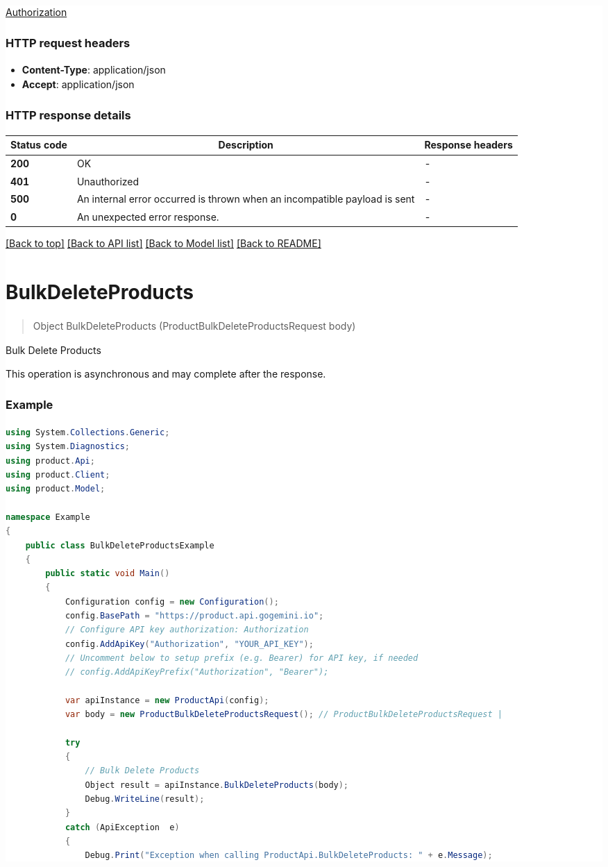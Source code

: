 [Authorization](../README.md#Authorization)

### HTTP request headers

 - **Content-Type**: application/json
 - **Accept**: application/json


### HTTP response details
| Status code | Description | Response headers |
|-------------|-------------|------------------|
| **200** | OK |  -  |
| **401** | Unauthorized |  -  |
| **500** | An internal error occurred is thrown when an incompatible payload is sent |  -  |
| **0** | An unexpected error response. |  -  |

[[Back to top]](#) [[Back to API list]](../README.md#documentation-for-api-endpoints) [[Back to Model list]](../README.md#documentation-for-models) [[Back to README]](../README.md)

<a id="bulkdeleteproducts"></a>
# **BulkDeleteProducts**
> Object BulkDeleteProducts (ProductBulkDeleteProductsRequest body)

Bulk Delete Products

This operation is asynchronous and may complete after the response.

### Example
```csharp
using System.Collections.Generic;
using System.Diagnostics;
using product.Api;
using product.Client;
using product.Model;

namespace Example
{
    public class BulkDeleteProductsExample
    {
        public static void Main()
        {
            Configuration config = new Configuration();
            config.BasePath = "https://product.api.gogemini.io";
            // Configure API key authorization: Authorization
            config.AddApiKey("Authorization", "YOUR_API_KEY");
            // Uncomment below to setup prefix (e.g. Bearer) for API key, if needed
            // config.AddApiKeyPrefix("Authorization", "Bearer");

            var apiInstance = new ProductApi(config);
            var body = new ProductBulkDeleteProductsRequest(); // ProductBulkDeleteProductsRequest | 

            try
            {
                // Bulk Delete Products
                Object result = apiInstance.BulkDeleteProducts(body);
                Debug.WriteLine(result);
            }
            catch (ApiException  e)
            {
                Debug.Print("Exception when calling ProductApi.BulkDeleteProducts: " + e.Message);
```